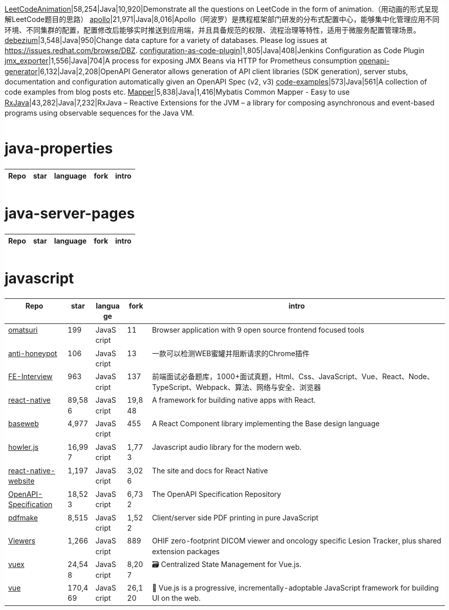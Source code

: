 [LeetCodeAnimation](https://github.com/MisterBooo/LeetCodeAnimation)|58,254|Java|10,920|Demonstrate all the questions on LeetCode in the form of animation.（用动画的形式呈现解LeetCode题目的思路）
[apollo](https://github.com/ctripcorp/apollo)|21,971|Java|8,016|Apollo（阿波罗）是携程框架部门研发的分布式配置中心，能够集中化管理应用不同环境、不同集群的配置，配置修改后能够实时推送到应用端，并且具备规范的权限、流程治理等特性，适用于微服务配置管理场景。
[debezium](https://github.com/debezium/debezium)|3,548|Java|950|Change data capture for a variety of databases. Please log issues at https://issues.redhat.com/browse/DBZ.
[configuration-as-code-plugin](https://github.com/jenkinsci/configuration-as-code-plugin)|1,805|Java|408|Jenkins Configuration as Code Plugin
[jmx_exporter](https://github.com/prometheus/jmx_exporter)|1,556|Java|704|A process for exposing JMX Beans via HTTP for Prometheus consumption
[openapi-generator](https://github.com/OpenAPITools/openapi-generator)|6,132|Java|2,208|OpenAPI Generator allows generation of API client libraries (SDK generation), server stubs, documentation and configuration automatically given an OpenAPI Spec (v2, v3)
[code-examples](https://github.com/thombergs/code-examples)|573|Java|561|A collection of code examples from blog posts etc.
[Mapper](https://github.com/abel533/Mapper)|5,838|Java|1,416|Mybatis Common Mapper - Easy to use
[RxJava](https://github.com/ReactiveX/RxJava)|43,282|Java|7,232|RxJava – Reactive Extensions for the JVM – a library for composing asynchronous and event-based programs using observable sequences for the Java VM.


# java-properties

Repo|star|language|fork|intro
-|-|-|-|-



# java-server-pages

Repo|star|language|fork|intro
-|-|-|-|-



# javascript

Repo|star|language|fork|intro
-|-|-|-|-
[omatsuri](https://github.com/rtivital/omatsuri)|199|JavaScript|11|Browser application with 9 open source frontend focused tools
[anti-honeypot](https://github.com/cnrstar/anti-honeypot)|106|JavaScript|13|一款可以检测WEB蜜罐并阻断请求的Chrome插件
[FE-Interview](https://github.com/lgwebdream/FE-Interview)|963|JavaScript|137|前端面试必备题库，1000+面试真题，Html、Css、JavaScript、Vue、React、Node、TypeScript、Webpack、算法、网络与安全、浏览器
[react-native](https://github.com/facebook/react-native)|89,586|JavaScript|19,848|A framework for building native apps with React.
[baseweb](https://github.com/uber/baseweb)|4,977|JavaScript|455|A React Component library implementing the Base design language
[howler.js](https://github.com/goldfire/howler.js)|16,997|JavaScript|1,773|Javascript audio library for the modern web.
[react-native-website](https://github.com/facebook/react-native-website)|1,197|JavaScript|3,026|The site and docs for React Native
[OpenAPI-Specification](https://github.com/OAI/OpenAPI-Specification)|18,523|JavaScript|6,732|The OpenAPI Specification Repository
[pdfmake](https://github.com/bpampuch/pdfmake)|8,515|JavaScript|1,522|Client/server side PDF printing in pure JavaScript
[Viewers](https://github.com/OHIF/Viewers)|1,266|JavaScript|889|OHIF zero-footprint DICOM viewer and oncology specific Lesion Tracker, plus shared extension packages
[vuex](https://github.com/vuejs/vuex)|24,548|JavaScript|8,207|🗃️ Centralized State Management for Vue.js.
[vue](https://github.com/vuejs/vue)|170,469|JavaScript|26,120|🖖 Vue.js is a progressive, incrementally-adoptable JavaScript framework for building UI on the web.